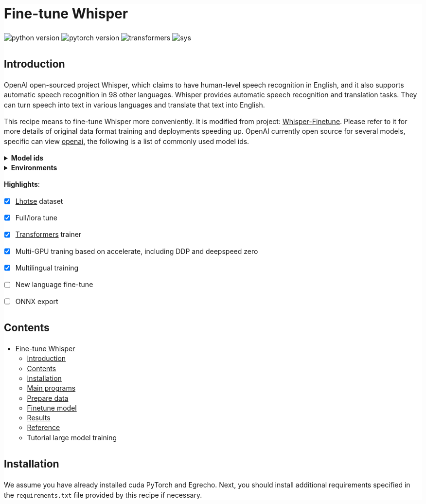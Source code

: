 # Fine-tune Whisper
![python version](https://img.shields.io/badge/python-3.8+-orange.svg)
![pytorch version](https://img.shields.io/badge/pytorch-1.10+-green.svg)
![transformers](https://img.shields.io/badge/transformers-4.39+-blue.svg)
![sys](https://img.shields.io/badge/sys-Linux-9cf)



## Introduction

OpenAI open-sourced project Whisper, which claims to have human-level speech recognition in English, and it also supports automatic speech recognition in 98 other languages. Whisper provides automatic speech recognition and translation tasks. They can turn speech into text in various languages and translate that text into English.

This recipe means to fine-tune Whisper more conveniently. It is modified from project: [Whisper-Finetune](https://github.com/yeyupiaoling/Whisper-Finetune). Please refer to it for more details of original data format training and deployments speeding up. OpenAI currently open source for several models, specific can view [openai](https://huggingface.co/openai), the following is a list of commonly used model ids.

<details><summary><strong>Model ids</strong></summary></details>
<details><summary><strong>Environments</strong></summary></details>

**Highlights**:
- [x]  [Lhotse](https://github.com/lhotse-speech/lhotse) dataset
- [x]  Full/lora tune
- [x]  [Transformers](https://github.com/huggingface/transformers) trainer
- [x]  Multi-GPU traning based on accelerate, including DDP and deepspeed zero
- [x]  Multilingual training
- [ ]  New language fine-tune
- [ ]  ONNX export


## Contents

- [Fine-tune Whisper](#fine-tune-whisper)
  - [Introduction](#introduction)
  - [Contents](#contents)
  - [Installation](#installation)
  - [Main programs](#main-programs)
  - [Prepare data](#prepare-data)
  - [Finetune model](#finetune-model)
  - [Results](#results)
  - [Reference](#reference)
  - [Tutorial large model training](#tutorial-large-model-training)


<span id='Installation'></span>
## Installation
We assume you have already installed cuda PyTorch and Egrecho. Next, you should install additional requirements specified in the ``requirements.txt`` file provided by this recipe if necessary.
